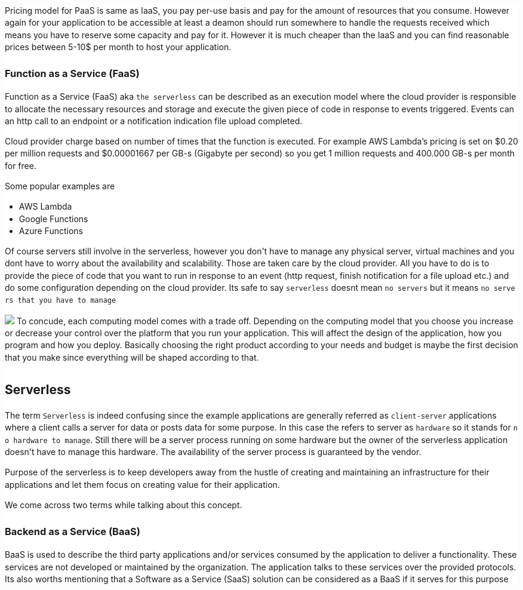 Pricing model for PaaS is same as IaaS, you pay per-use basis and pay for the amount of resources that you consume. However again for your application to be accessible at least a deamon should run somewhere to handle the requests received which means you have to reserve some capacity and pay for it. However it is much cheaper than the IaaS and you can find reasonable prices between 5-10$ per month to host your application.

### Function as a Service (FaaS)

Function as a Service (FaaS) aka `the serverless` can be described as an execution model where the cloud provider is responsible to allocate the necessary resources and storage and execute the given piece of code in response to events triggered. Events can an http call to an endpoint or a notification indication file upload completed.  

Cloud provider charge based on number of times that the function is executed. For example AWS Lambda’s pricing is set on $0.20 per million requests and $0.00001667 per GB-s (Gigabyte per second) so you get 1 million requests and 400.000 GB-s per month for free.

Some popular examples are
- AWS Lambda
- Google Functions
- Azure Functions

Of course servers still involve in the serverless, however you don't have to manage any physical server, virtual machines and you dont have to worry about the availability and scalability. Those are taken care by the cloud provider. All you have to do is to provide the piece of code that you want to run in response to an event (http request, finish notification for a file upload etc.) and do some configuration depending on the cloud provider. Its safe to say `serverless` doesnt mean `no servers` but it means `no servers that you have to manage`

<img src="https://s3.eu-central-1.amazonaws.com/tutorial.assets/serverless/IaaS-PaaS-FaaS+Diagram_ASSIST_Software.png"/>
To concude, each computing model comes with a trade off. Depending on the computing model that you choose you increase or decrease your control over the platform that you run your application. This will affect the design of the application, how you program and how you deploy. Basically choosing the right product according to your needs and budget is maybe the first decision that you make since everything will be shaped according to that.

## Serverless 

The term `Serverless` is indeed confusing since the example applications are generally referred as `client-server` applications where a client calls a server for data or posts data for some purpose. In this case the refers to server as `hardware` so it stands for `no hardware to manage`. Still there will be a server process running on some hardware but the owner of the serverless application doesn't have to manage this hardware. The availability of the server process is guaranteed by the vendor.

Purpose of the serverless is to keep developers away from the hustle of creating and maintaining an infrastructure for their applications and let them focus on creating value for their application.

We come across two terms while talking about this concept.

### Backend as a Service (BaaS)

BaaS is used to describe the third party applications and/or services consumed by the application to deliver a functionality. These services are not developed or maintained by the organization. The application talks to these services over the provided protocols. Its also worths mentioning that a Software as a Service (SaaS) solution can be considered as a BaaS if it serves for this purpose
